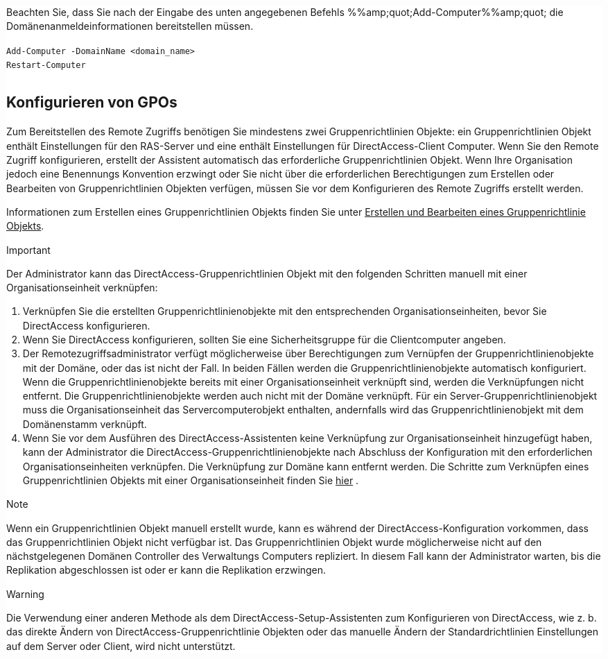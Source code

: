 Beachten Sie, dass Sie nach der Eingabe des unten angegebenen Befehls %%amp;quot;Add-Computer%%amp;quot; die Domänenanmeldeinformationen bereitstellen müssen.  
  
```  
Add-Computer -DomainName <domain_name>  
Restart-Computer  
```  
  
## <a name="configure-gpos"></a><a name="ConfigGPOs"></a>Konfigurieren von GPOs  
Zum Bereitstellen des Remote Zugriffs benötigen Sie mindestens zwei Gruppenrichtlinien Objekte: ein Gruppenrichtlinien Objekt enthält Einstellungen für den RAS-Server und eine enthält Einstellungen für DirectAccess-Client Computer. Wenn Sie den Remote Zugriff konfigurieren, erstellt der Assistent automatisch das erforderliche Gruppenrichtlinien Objekt. Wenn Ihre Organisation jedoch eine Benennungs Konvention erzwingt oder Sie nicht über die erforderlichen Berechtigungen zum Erstellen oder Bearbeiten von Gruppenrichtlinien Objekten verfügen, müssen Sie vor dem Konfigurieren des Remote Zugriffs erstellt werden.  
  
Informationen zum Erstellen eines Gruppenrichtlinien Objekts finden Sie unter [Erstellen und Bearbeiten eines Gruppenrichtlinie Objekts](https://technet.microsoft.com/library/cc754740.aspx).  
  
> [!IMPORTANT]  
> Der Administrator kann das DirectAccess-Gruppenrichtlinien Objekt mit den folgenden Schritten manuell mit einer Organisationseinheit verknüpfen:  
>   
> 1.  Verknüpfen Sie die erstellten Gruppenrichtlinienobjekte mit den entsprechenden Organisationseinheiten, bevor Sie DirectAccess konfigurieren.  
> 2.  Wenn Sie DirectAccess konfigurieren, sollten Sie eine Sicherheitsgruppe für die Clientcomputer angeben.  
> 3.  Der Remotezugriffsadministrator verfügt möglicherweise über Berechtigungen zum Vernüpfen der Gruppenrichtlinienobjekte mit der Domäne, oder das ist nicht der Fall. In beiden Fällen werden die Gruppenrichtlinienobjekte automatisch konfiguriert. Wenn die Gruppenrichtlinienobjekte bereits mit einer Organisationseinheit verknüpft sind, werden die Verknüpfungen nicht entfernt. Die Gruppenrichtlinienobjekte werden auch nicht mit der Domäne verknüpft. Für ein Server-Gruppenrichtlinienobjekt muss die Organisationseinheit das Servercomputerobjekt enthalten, andernfalls wird das Gruppenrichtlinienobjekt mit dem Domänenstamm verknüpft.  
> 4.  Wenn Sie vor dem Ausführen des DirectAccess-Assistenten keine Verknüpfung zur Organisationseinheit hinzugefügt haben, kann der Administrator die DirectAccess-Gruppenrichtlinienobjekte nach Abschluss der Konfiguration mit den erforderlichen Organisationseinheiten verknüpfen. Die Verknüpfung zur Domäne kann entfernt werden. Die Schritte zum Verknüpfen eines Gruppenrichtlinien Objekts mit einer Organisationseinheit finden Sie [hier](https://technet.microsoft.com/library/cc732979.aspx) .  
  
> [!NOTE]  
> Wenn ein Gruppenrichtlinien Objekt manuell erstellt wurde, kann es während der DirectAccess-Konfiguration vorkommen, dass das Gruppenrichtlinien Objekt nicht verfügbar ist. Das Gruppenrichtlinien Objekt wurde möglicherweise nicht auf den nächstgelegenen Domänen Controller des Verwaltungs Computers repliziert. In diesem Fall kann der Administrator warten, bis die Replikation abgeschlossen ist oder er kann die Replikation erzwingen.

> [!Warning]
> Die Verwendung einer anderen Methode als dem DirectAccess-Setup-Assistenten zum Konfigurieren von DirectAccess, wie z. b. das direkte Ändern von DirectAccess-Gruppenrichtlinie Objekten oder das manuelle Ändern der Standardrichtlinien Einstellungen auf dem Server oder Client, wird nicht unterstützt.
  